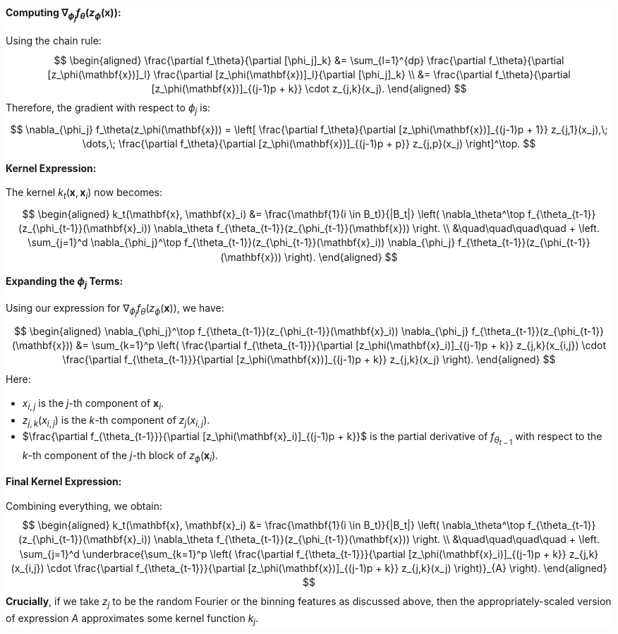 **Computing $\nabla_{\phi_j} f_\theta(z_\phi(\mathbf{x}))$:**

Using the chain rule:
$$
\begin{aligned}
\frac{\partial f_\theta}{\partial [\phi_j]_k} &= \sum_{l=1}^{dp} \frac{\partial f_\theta}{\partial [z_\phi(\mathbf{x})]_l} \frac{\partial [z_\phi(\mathbf{x})]_l}{\partial [\phi_j]_k} \\
&= \frac{\partial f_\theta}{\partial [z_\phi(\mathbf{x})]_{(j-1)p + k}} \cdot z_{j,k}(x_j).
\end{aligned}
$$
Therefore, the gradient with respect to $\phi_j$ is:
$$
\nabla_{\phi_j} f_\theta(z_\phi(\mathbf{x})) = \left[ \frac{\partial f_\theta}{\partial [z_\phi(\mathbf{x})]_{(j-1)p + 1}} z_{j,1}(x_j),\; \dots,\; \frac{\partial f_\theta}{\partial [z_\phi(\mathbf{x})]_{(j-1)p + p}} z_{j,p}(x_j) \right]^\top.
$$

**Kernel Expression:**

The kernel $k_t(\mathbf{x}, \mathbf{x}_i)$ now becomes:
$$
\begin{aligned}
k_t(\mathbf{x}, \mathbf{x}_i) &= \frac{\mathbf{1}(i \in B_t)}{|B_t|} \left( \nabla_\theta^\top f_{\theta_{t-1}}(z_{\phi_{t-1}}(\mathbf{x}_i)) \nabla_\theta f_{\theta_{t-1}}(z_{\phi_{t-1}}(\mathbf{x})) \right. \\
&\quad\quad\quad\quad + \left. \sum_{j=1}^d \nabla_{\phi_j}^\top f_{\theta_{t-1}}(z_{\phi_{t-1}}(\mathbf{x}_i)) \nabla_{\phi_j} f_{\theta_{t-1}}(z_{\phi_{t-1}}(\mathbf{x})) \right).
\end{aligned}
$$

**Expanding the $\phi_j$ Terms:**

Using our expression for $\nabla_{\phi_j} f_\theta(z_\phi(\mathbf{x}))$, we have:
$$
\begin{aligned}
\nabla_{\phi_j}^\top f_{\theta_{t-1}}(z_{\phi_{t-1}}(\mathbf{x}_i)) \nabla_{\phi_j} f_{\theta_{t-1}}(z_{\phi_{t-1}}(\mathbf{x})) &= \sum_{k=1}^p \left( \frac{\partial f_{\theta_{t-1}}}{\partial [z_\phi(\mathbf{x}_i)]_{(j-1)p + k}} z_{j,k}(x_{i,j}) \cdot \frac{\partial f_{\theta_{t-1}}}{\partial [z_\phi(\mathbf{x})]_{(j-1)p + k}} z_{j,k}(x_j) \right).
\end{aligned}
$$
Here:

- $x_{i,j}$ is the $j$-th component of $\mathbf{x}_i$.  
- $z_{j,k}(x_{i,j})$ is the $k$-th component of $z_j(x_{i,j})$.  
- $\frac{\partial f_{\theta_{t-1}}}{\partial [z_\phi(\mathbf{x}_i)]_{(j-1)p + k}}$ is the partial derivative of $f_{\theta_{t-1}}$ with respect to the $k$-th component of the $j$-th block of $z_\phi(\mathbf{x}_i)$.  

**Final Kernel Expression:**

Combining everything, we obtain:
$$
\begin{aligned}
k_t(\mathbf{x}, \mathbf{x}_i) &= \frac{\mathbf{1}(i \in B_t)}{|B_t|} \left( \nabla_\theta^\top f_{\theta_{t-1}}(z_{\phi_{t-1}}(\mathbf{x}_i)) \nabla_\theta f_{\theta_{t-1}}(z_{\phi_{t-1}}(\mathbf{x})) \right. \\
&\quad\quad\quad\quad + \left. \sum_{j=1}^d \underbrace{\sum_{k=1}^p \left( \frac{\partial f_{\theta_{t-1}}}{\partial [z_\phi(\mathbf{x}_i)]_{(j-1)p + k}} z_{j,k}(x_{i,j}) \cdot \frac{\partial f_{\theta_{t-1}}}{\partial [z_\phi(\mathbf{x})]_{(j-1)p + k}} z_{j,k}(x_j) \right)}_{A} \right).
\end{aligned}
$$
**Crucially**, if we take $z_j$ to be the random Fourier or the binning features as discussed above, then the appropriately-scaled version of expression $A$ approximates some kernel function $k_j$.
